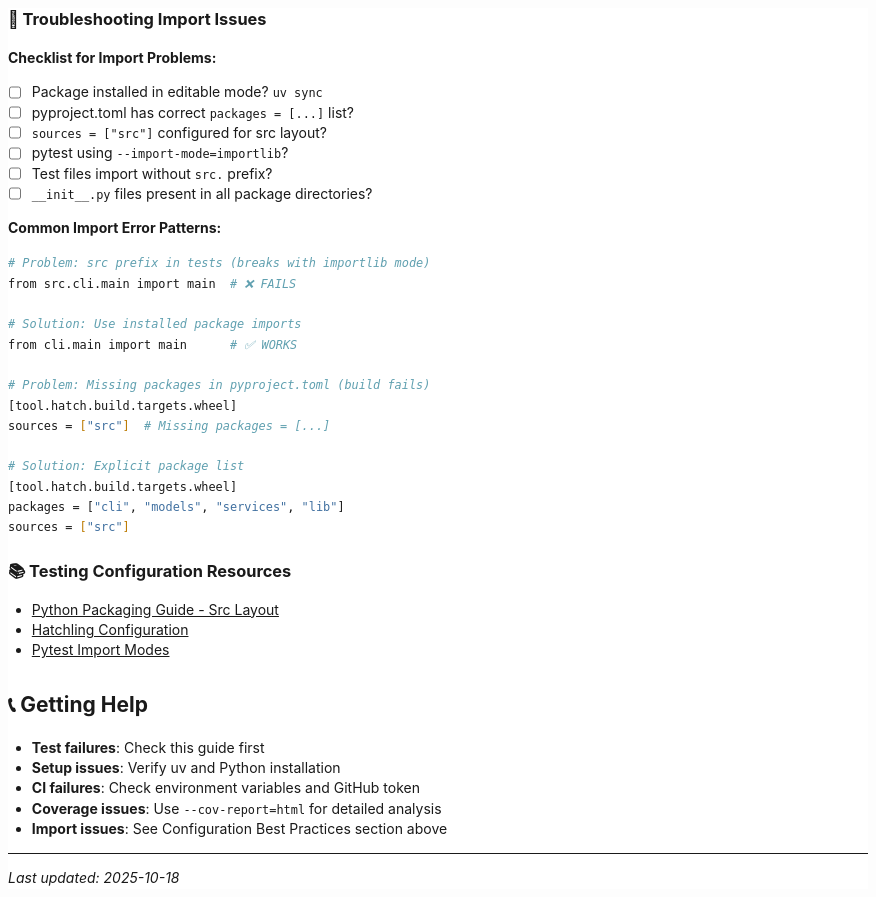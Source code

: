 ### 🐛 Troubleshooting Import Issues

**Checklist for Import Problems:**
- [ ] Package installed in editable mode? `uv sync`
- [ ] pyproject.toml has correct `packages = [...]` list?
- [ ] `sources = ["src"]` configured for src layout?
- [ ] pytest using `--import-mode=importlib`?
- [ ] Test files import without `src.` prefix?
- [ ] `__init__.py` files present in all package directories?

**Common Import Error Patterns:**
```bash
# Problem: src prefix in tests (breaks with importlib mode)
from src.cli.main import main  # ❌ FAILS

# Solution: Use installed package imports
from cli.main import main      # ✅ WORKS

# Problem: Missing packages in pyproject.toml (build fails)
[tool.hatch.build.targets.wheel]
sources = ["src"]  # Missing packages = [...]

# Solution: Explicit package list
[tool.hatch.build.targets.wheel]
packages = ["cli", "models", "services", "lib"]
sources = ["src"]
```

### 📚 Testing Configuration Resources
- [Python Packaging Guide - Src Layout](https://packaging.python.org/en/latest/tutorials/packaging-projects/#choosing-a-build-backend)
- [Hatchling Configuration](https://hatch.pypa.io/latest/config/build/)
- [Pytest Import Modes](https://docs.pytest.org/en/stable/explanation/pythonpath.html)

## 📞 Getting Help

- **Test failures**: Check this guide first
- **Setup issues**: Verify uv and Python installation
- **CI failures**: Check environment variables and GitHub token
- **Coverage issues**: Use `--cov-report=html` for detailed analysis
- **Import issues**: See Configuration Best Practices section above

---

*Last updated: 2025-10-18*

